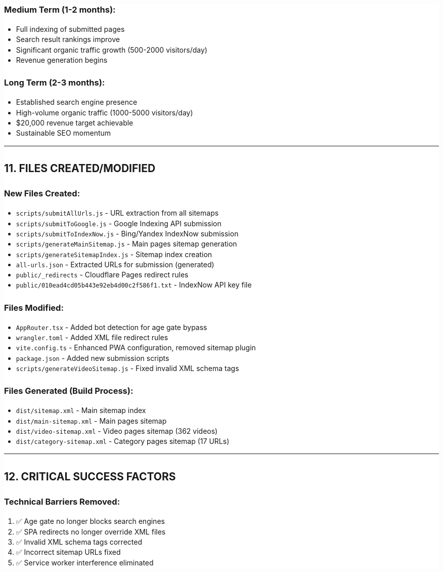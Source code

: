 ### **Medium Term (1-2 months):**
- Full indexing of submitted pages
- Search result rankings improve
- Significant organic traffic growth (500-2000 visitors/day)
- Revenue generation begins

### **Long Term (2-3 months):**
- Established search engine presence
- High-volume organic traffic (1000-5000 visitors/day)
- $20,000 revenue target achievable
- Sustainable SEO momentum

---

## 11. FILES CREATED/MODIFIED

### **New Files Created:**
- `scripts/submitAllUrls.js` - URL extraction from all sitemaps
- `scripts/submitToGoogle.js` - Google Indexing API submission
- `scripts/submitToIndexNow.js` - Bing/Yandex IndexNow submission
- `scripts/generateMainSitemap.js` - Main pages sitemap generation
- `scripts/generateSitemapIndex.js` - Sitemap index creation
- `all-urls.json` - Extracted URLs for submission (generated)
- `public/_redirects` - Cloudflare Pages redirect rules
- `public/010ead4cd05b443e92eb4d00c2f586f1.txt` - IndexNow API key file

### **Files Modified:**
- `AppRouter.tsx` - Added bot detection for age gate bypass
- `wrangler.toml` - Added XML file redirect rules
- `vite.config.ts` - Enhanced PWA configuration, removed sitemap plugin
- `package.json` - Added new submission scripts
- `scripts/generateVideoSitemap.js` - Fixed invalid XML schema tags

### **Files Generated (Build Process):**
- `dist/sitemap.xml` - Main sitemap index
- `dist/main-sitemap.xml` - Main pages sitemap
- `dist/video-sitemap.xml` - Video pages sitemap (362 videos)
- `dist/category-sitemap.xml` - Category pages sitemap (17 URLs)

---

## 12. CRITICAL SUCCESS FACTORS

### **Technical Barriers Removed:**
1. ✅ Age gate no longer blocks search engines
2. ✅ SPA redirects no longer override XML files
3. ✅ Invalid XML schema tags corrected
4. ✅ Incorrect sitemap URLs fixed
5. ✅ Service worker interference eliminated
